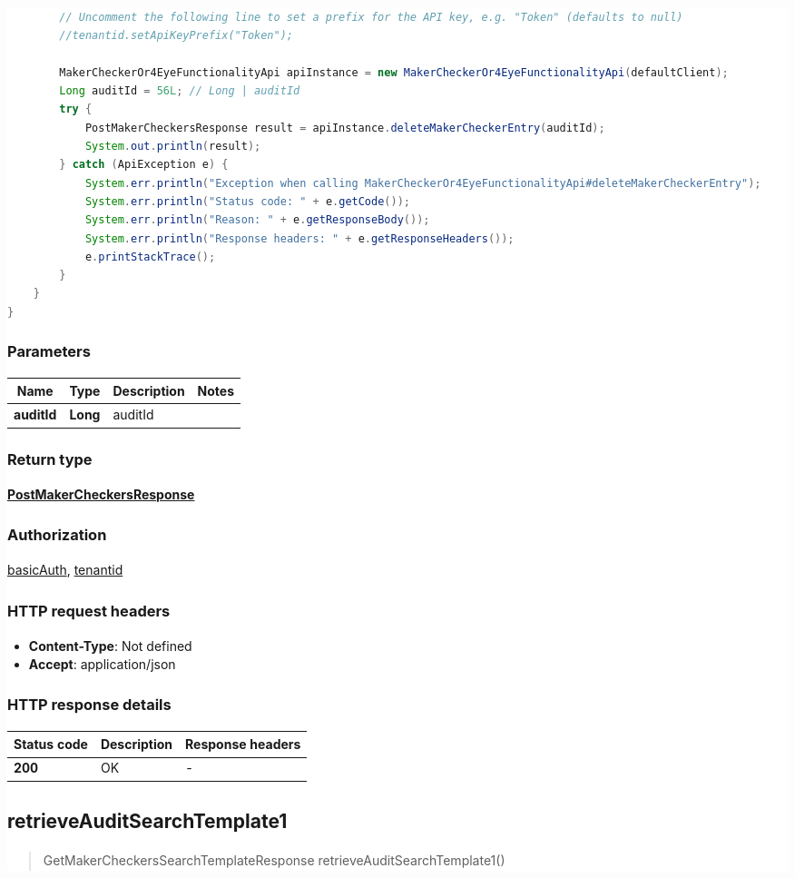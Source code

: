 ```java
        // Uncomment the following line to set a prefix for the API key, e.g. "Token" (defaults to null)
        //tenantid.setApiKeyPrefix("Token");

        MakerCheckerOr4EyeFunctionalityApi apiInstance = new MakerCheckerOr4EyeFunctionalityApi(defaultClient);
        Long auditId = 56L; // Long | auditId
        try {
            PostMakerCheckersResponse result = apiInstance.deleteMakerCheckerEntry(auditId);
            System.out.println(result);
        } catch (ApiException e) {
            System.err.println("Exception when calling MakerCheckerOr4EyeFunctionalityApi#deleteMakerCheckerEntry");
            System.err.println("Status code: " + e.getCode());
            System.err.println("Reason: " + e.getResponseBody());
            System.err.println("Response headers: " + e.getResponseHeaders());
            e.printStackTrace();
        }
    }
}
```

### Parameters


Name | Type | Description  | Notes
------------- | ------------- | ------------- | -------------
 **auditId** | **Long**| auditId |

### Return type

[**PostMakerCheckersResponse**](PostMakerCheckersResponse.md)

### Authorization

[basicAuth](../README.md#basicAuth), [tenantid](../README.md#tenantid)

### HTTP request headers

- **Content-Type**: Not defined
- **Accept**: application/json

### HTTP response details
| Status code | Description | Response headers |
|-------------|-------------|------------------|
| **200** | OK |  -  |


## retrieveAuditSearchTemplate1

> GetMakerCheckersSearchTemplateResponse retrieveAuditSearchTemplate1()
